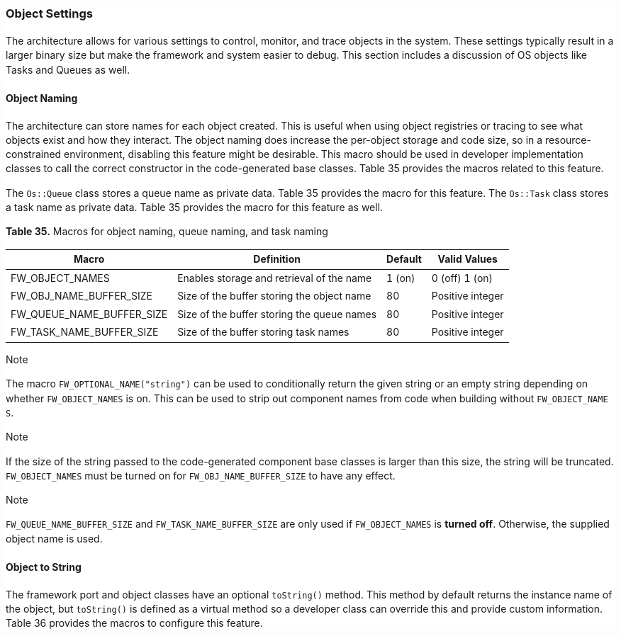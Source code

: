 ### Object Settings

The architecture allows for various settings to control, monitor, and trace objects in the system. These settings
typically result in a larger binary size but make the framework and system easier to debug. This section includes
a discussion of OS objects like Tasks and Queues as well.

#### Object Naming

The architecture can store names for each object created. This is useful when using object registries or tracing to see
what objects exist and how they interact. The object naming does increase the per-object storage and code size, so in a
resource-constrained environment, disabling this feature might be desirable. This macro should be used in developer
implementation classes to call the correct constructor in the code-generated base classes. Table 35 provides the
macros related to this feature.

The `Os::Queue` class stores a queue name as private data. Table 35 provides the macro for this feature. The `Os::Task`
class stores a task name as private data. Table 35 provides the macro for this feature as well.

**Table 35.** Macros for object naming, queue naming, and task naming

| Macro                     | Definition                                  | Default | Valid Values      |
|---------------------------| ------------------------------------------- |---------|-------------------|
| FW_OBJECT_NAMES           | Enables storage and retrieval of the name   | 1 (on)  | 0 (off) 1 (on)    |
| FW_OBJ_NAME_BUFFER_SIZE   | Size of the buffer storing the object name  | 80      | Positive integer  |
| FW_QUEUE_NAME_BUFFER_SIZE | Size of the buffer storing the queue names  | 80      | Positive integer  |
| FW_TASK_NAME_BUFFER_SIZE  | Size of the buffer storing task names       | 80      | Positive integer  |

> [!NOTE]
> The macro `FW_OPTIONAL_NAME("string")` can be used to conditionally return the given string or an empty string depending on whether `FW_OBJECT_NAMES` is on. This can be used to strip out component names from code when building without `FW_OBJECT_NAMES`.

> [!NOTE]
> If the size of the string passed to the code-generated component base classes is larger than this size, the string will be truncated. `FW_OBJECT_NAMES` must be turned on for `FW_OBJ_NAME_BUFFER_SIZE` to have any effect.

> [!NOTE]
> `FW_QUEUE_NAME_BUFFER_SIZE` and `FW_TASK_NAME_BUFFER_SIZE` are only used if `FW_OBJECT_NAMES` is **turned off**. Otherwise, the supplied object name is used.

#### Object to String

The framework port and object classes have an optional `toString()` method. This method by default returns the instance
name of the object, but `toString()` is defined as a virtual method so a developer class can override this and provide
custom information. Table 36 provides the macros to configure this feature.
